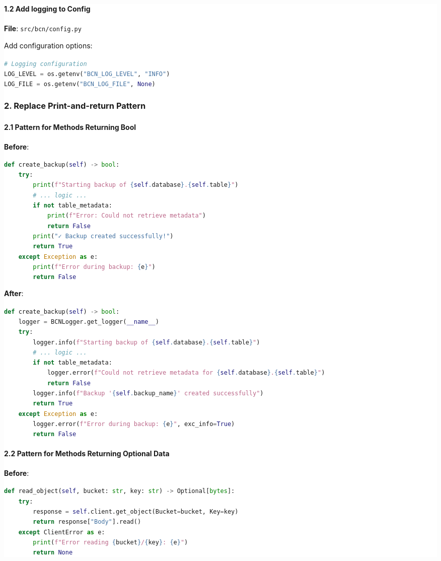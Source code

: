 
#### 1.2 Add logging to Config
**File**: `src/bcn/config.py`

Add configuration options:
```python
# Logging configuration
LOG_LEVEL = os.getenv("BCN_LOG_LEVEL", "INFO")
LOG_FILE = os.getenv("BCN_LOG_FILE", None)
```

### 2. Replace Print-and-return Pattern

#### 2.1 Pattern for Methods Returning Bool

**Before**:
```python
def create_backup(self) -> bool:
    try:
        print(f"Starting backup of {self.database}.{self.table}")
        # ... logic ...
        if not table_metadata:
            print(f"Error: Could not retrieve metadata")
            return False
        print("✓ Backup created successfully!")
        return True
    except Exception as e:
        print(f"Error during backup: {e}")
        return False
```

**After**:
```python
def create_backup(self) -> bool:
    logger = BCNLogger.get_logger(__name__)
    try:
        logger.info(f"Starting backup of {self.database}.{self.table}")
        # ... logic ...
        if not table_metadata:
            logger.error(f"Could not retrieve metadata for {self.database}.{self.table}")
            return False
        logger.info(f"Backup '{self.backup_name}' created successfully")
        return True
    except Exception as e:
        logger.error(f"Error during backup: {e}", exc_info=True)
        return False
```

#### 2.2 Pattern for Methods Returning Optional Data

**Before**:
```python
def read_object(self, bucket: str, key: str) -> Optional[bytes]:
    try:
        response = self.client.get_object(Bucket=bucket, Key=key)
        return response["Body"].read()
    except ClientError as e:
        print(f"Error reading {bucket}/{key}: {e}")
        return None
```

